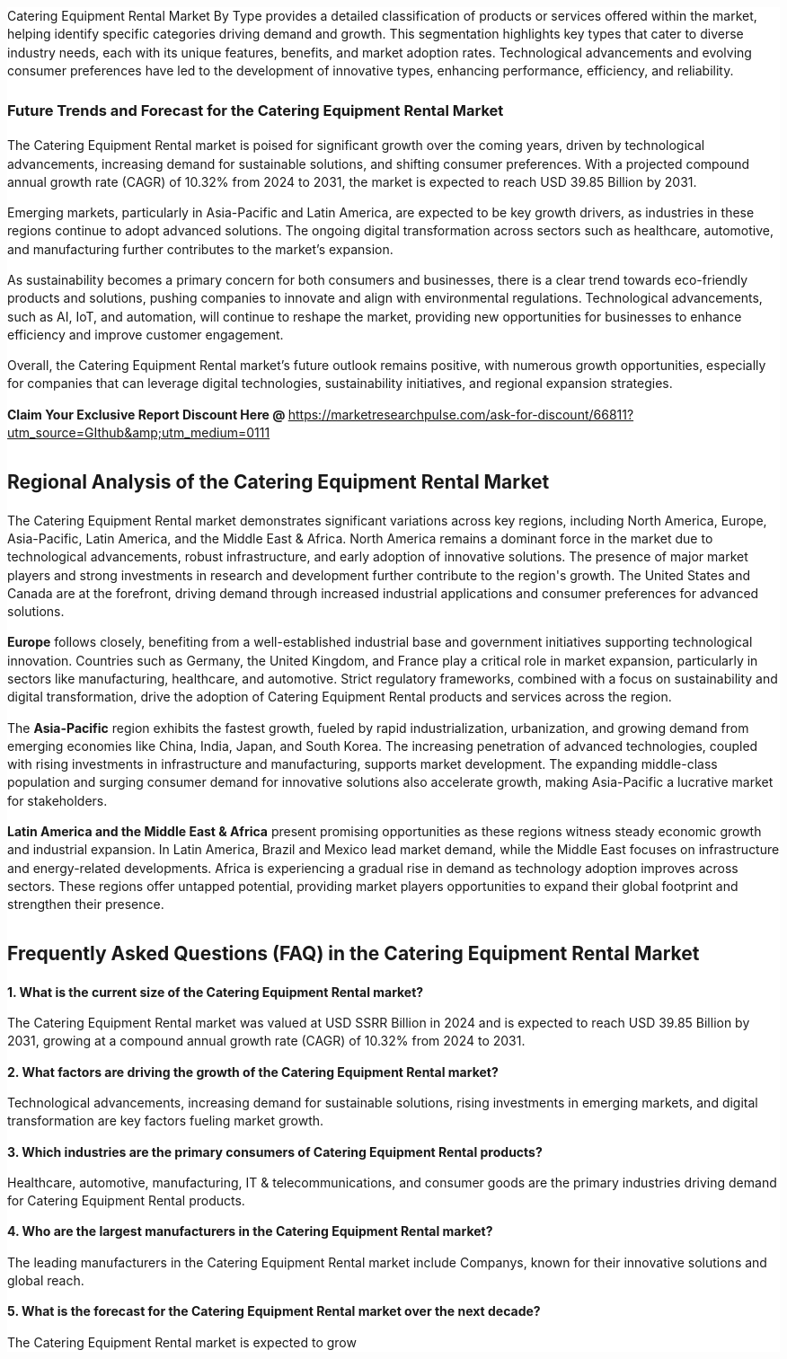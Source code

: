 Catering Equipment Rental Market By Type provides a detailed classification of products or services offered within the market, helping identify specific categories driving demand and growth. This segmentation highlights key types that cater to diverse industry needs, each with its unique features, benefits, and market adoption rates. Technological advancements and evolving consumer preferences have led to the development of innovative types, enhancing performance, efficiency, and reliability.</p><h3>Future Trends and Forecast for the Catering Equipment Rental Market</h3><p>The Catering Equipment Rental market is poised for significant growth over the coming years, driven by technological advancements, increasing demand for sustainable solutions, and shifting consumer preferences. With a projected compound annual growth rate (CAGR) of 10.32% from 2024 to 2031, the market is expected to reach USD 39.85 Billion by 2031.</p><p>Emerging markets, particularly in Asia-Pacific and Latin America, are expected to be key growth drivers, as industries in these regions continue to adopt advanced solutions. The ongoing digital transformation across sectors such as healthcare, automotive, and manufacturing further contributes to the market&rsquo;s expansion.</p><p>As sustainability becomes a primary concern for both consumers and businesses, there is a clear trend towards eco-friendly products and solutions, pushing companies to innovate and align with environmental regulations. Technological advancements, such as AI, IoT, and automation, will continue to reshape the market, providing new opportunities for businesses to enhance efficiency and improve customer engagement.</p><p>Overall, the Catering Equipment Rental market&rsquo;s future outlook remains positive, with numerous growth opportunities, especially for companies that can leverage digital technologies, sustainability initiatives, and regional expansion strategies.</p><p><strong>Claim Your Exclusive Report Discount Here @ </strong><a href="https://marketresearchpulse.com/ask-for-discount/66811?utm_source=GIthub&amp;utm_medium=0111">https://marketresearchpulse.com/ask-for-discount/66811?utm_source=GIthub&amp;utm_medium=0111</a></p><h2><strong>Regional Analysis of the Catering Equipment Rental Market</strong></h2><p>The Catering Equipment Rental market demonstrates significant variations across key regions, including North America, Europe, Asia-Pacific, Latin America, and the Middle East &amp; Africa. North America remains a dominant force in the market due to technological advancements, robust infrastructure, and early adoption of innovative solutions. The presence of major market players and strong investments in research and development further contribute to the region's growth. The United States and Canada are at the forefront, driving demand through increased industrial applications and consumer preferences for advanced solutions.</p><p><strong>Europe</strong> follows closely, benefiting from a well-established industrial base and government initiatives supporting technological innovation. Countries such as Germany, the United Kingdom, and France play a critical role in market expansion, particularly in sectors like manufacturing, healthcare, and automotive. Strict regulatory frameworks, combined with a focus on sustainability and digital transformation, drive the adoption of Catering Equipment Rental products and services across the region.</p><p>The <strong>Asia-Pacific</strong> region exhibits the fastest growth, fueled by rapid industrialization, urbanization, and growing demand from emerging economies like China, India, Japan, and South Korea. The increasing penetration of advanced technologies, coupled with rising investments in infrastructure and manufacturing, supports market development. The expanding middle-class population and surging consumer demand for innovative solutions also accelerate growth, making Asia-Pacific a lucrative market for stakeholders.</p><p><strong>Latin America and the Middle East &amp; Africa</strong> present promising opportunities as these regions witness steady economic growth and industrial expansion. In Latin America, Brazil and Mexico lead market demand, while the Middle East focuses on infrastructure and energy-related developments. Africa is experiencing a gradual rise in demand as technology adoption improves across sectors. These regions offer untapped potential, providing market players opportunities to expand their global footprint and strengthen their presence.</p><h2><strong>Frequently Asked Questions (FAQ) in the Catering Equipment Rental Market</strong></h2><p><strong>1. What is the current size of the Catering Equipment Rental market?</strong></p><p>The Catering Equipment Rental market was valued at USD SSRR Billion in 2024 and is expected to reach USD 39.85 Billion by 2031, growing at a compound annual growth rate (CAGR) of 10.32% from 2024 to 2031.</p><p><strong>2. What factors are driving the growth of the Catering Equipment Rental market?</strong></p><p>Technological advancements, increasing demand for sustainable solutions, rising investments in emerging markets, and digital transformation are key factors fueling market growth.</p><p><strong>3. Which industries are the primary consumers of Catering Equipment Rental products?</strong></p><p>Healthcare, automotive, manufacturing, IT &amp; telecommunications, and consumer goods are the primary industries driving demand for Catering Equipment Rental products.</p><p><strong>4. Who are the largest manufacturers in the Catering Equipment Rental market?</strong></p><p>The leading manufacturers in the Catering Equipment Rental market include Companys, known for their innovative solutions and global reach.</p><p><strong>5. What is the forecast for the Catering Equipment Rental market over the next decade?</strong></p><p>The Catering Equipment Rental market is expected to grow